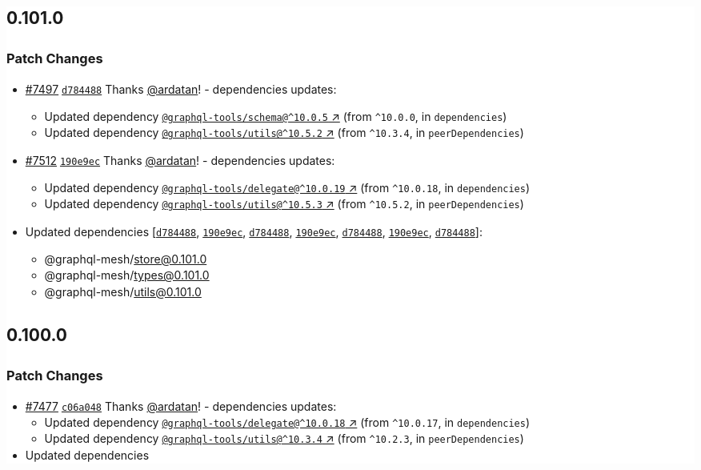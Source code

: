## 0.101.0

### Patch Changes

- [#7497](https://github.com/ardatan/graphql-mesh/pull/7497)
  [`d784488`](https://github.com/ardatan/graphql-mesh/commit/d784488dcf04b3b0bf32f386baf8b48e1f20d27e)
  Thanks [@ardatan](https://github.com/ardatan)! - dependencies updates:

  - Updated dependency
    [`@graphql-tools/schema@^10.0.5` ↗︎](https://www.npmjs.com/package/@graphql-tools/schema/v/10.0.5)
    (from `^10.0.0`, in `dependencies`)
  - Updated dependency
    [`@graphql-tools/utils@^10.5.2` ↗︎](https://www.npmjs.com/package/@graphql-tools/utils/v/10.5.2)
    (from `^10.3.4`, in `peerDependencies`)

- [#7512](https://github.com/ardatan/graphql-mesh/pull/7512)
  [`190e9ec`](https://github.com/ardatan/graphql-mesh/commit/190e9ece9bc050a0564f3b5292ab5229e63d40a6)
  Thanks [@ardatan](https://github.com/ardatan)! - dependencies updates:
  - Updated dependency
    [`@graphql-tools/delegate@^10.0.19` ↗︎](https://www.npmjs.com/package/@graphql-tools/delegate/v/10.0.19)
    (from `^10.0.18`, in `dependencies`)
  - Updated dependency
    [`@graphql-tools/utils@^10.5.3` ↗︎](https://www.npmjs.com/package/@graphql-tools/utils/v/10.5.3)
    (from `^10.5.2`, in `peerDependencies`)
- Updated dependencies
  [[`d784488`](https://github.com/ardatan/graphql-mesh/commit/d784488dcf04b3b0bf32f386baf8b48e1f20d27e),
  [`190e9ec`](https://github.com/ardatan/graphql-mesh/commit/190e9ece9bc050a0564f3b5292ab5229e63d40a6),
  [`d784488`](https://github.com/ardatan/graphql-mesh/commit/d784488dcf04b3b0bf32f386baf8b48e1f20d27e),
  [`190e9ec`](https://github.com/ardatan/graphql-mesh/commit/190e9ece9bc050a0564f3b5292ab5229e63d40a6),
  [`d784488`](https://github.com/ardatan/graphql-mesh/commit/d784488dcf04b3b0bf32f386baf8b48e1f20d27e),
  [`190e9ec`](https://github.com/ardatan/graphql-mesh/commit/190e9ece9bc050a0564f3b5292ab5229e63d40a6),
  [`d784488`](https://github.com/ardatan/graphql-mesh/commit/d784488dcf04b3b0bf32f386baf8b48e1f20d27e)]:
  - @graphql-mesh/store@0.101.0
  - @graphql-mesh/types@0.101.0
  - @graphql-mesh/utils@0.101.0

## 0.100.0

### Patch Changes

- [#7477](https://github.com/ardatan/graphql-mesh/pull/7477)
  [`c06a048`](https://github.com/ardatan/graphql-mesh/commit/c06a0482e7431683f0b75fde3aebbb97aca00c4c)
  Thanks [@ardatan](https://github.com/ardatan)! - dependencies updates:
  - Updated dependency
    [`@graphql-tools/delegate@^10.0.18` ↗︎](https://www.npmjs.com/package/@graphql-tools/delegate/v/10.0.18)
    (from `^10.0.17`, in `dependencies`)
  - Updated dependency
    [`@graphql-tools/utils@^10.3.4` ↗︎](https://www.npmjs.com/package/@graphql-tools/utils/v/10.3.4)
    (from `^10.2.3`, in `peerDependencies`)
- Updated dependencies